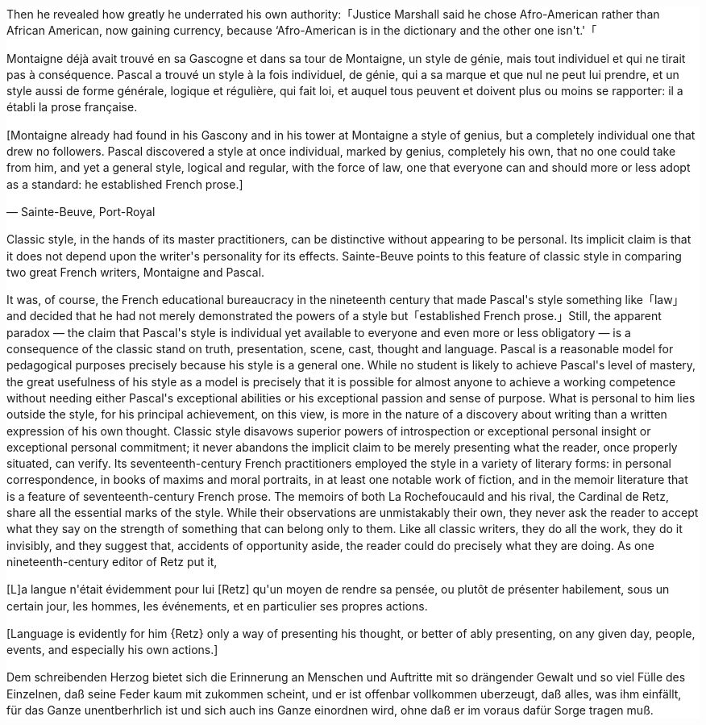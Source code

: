 Then he revealed how greatly he underrated his own authority:「Justice Marshall said he chose Afro-American rather than African American, now gaining currency, because ‘Afro-American is in the dictionary and the other one isn't.'「

Montaigne déjà avait trouvé en sa Gascogne et dans sa tour de Montaigne, un style de génie, mais tout individuel et qui ne tirait pas à conséquence. Pascal a trouvé un style à la fois individuel, de génie, qui a sa marque et que nul ne peut lui prendre, et un style aussi de forme générale, logique et régulière, qui fait loi, et auquel tous peuvent et doivent plus ou moins se rapporter: il a établi la prose française.

[Montaigne already had found in his Gascony and in his tower at Montaigne a style of genius, but a completely individual one that drew no followers. Pascal discovered a style at once individual, marked by genius, completely his own, that no one could take from him, and yet a general style, logical and regular, with the force of law, one that everyone can and should more or less adopt as a standard: he established French prose.]

— Sainte-Beuve, Port-Royal

Classic style, in the hands of its master practitioners, can be distinctive without appearing to be personal. Its implicit claim is that it does not depend upon the writer's personality for its effects. Sainte-Beuve points to this feature of classic style in comparing two great French writers, Montaigne and Pascal.

It was, of course, the French educational bureaucracy in the nineteenth century that made Pascal's style something like「law」and decided that he had not merely demonstrated the powers of a style but「established French prose.」Still, the apparent paradox — the claim that Pascal's style is individual yet available to everyone and even more or less obligatory — is a consequence of the classic stand on truth, presentation, scene, cast, thought and language. Pascal is a reasonable model for pedagogical purposes precisely because his style is a general one. While no student is likely to achieve Pascal's level of mastery, the great usefulness of his style as a model is precisely that it is possible for almost anyone to achieve a working competence without needing either Pascal's exceptional abilities or his exceptional passion and sense of purpose. What is personal to him lies outside the style, for his principal achievement, on this view, is more in the nature of a discovery about writing than a written expression of his own thought. Classic style disavows superior powers of introspection or exceptional personal insight or exceptional personal commitment; it never abandons the implicit claim to be merely presenting what the reader, once properly situated, can verify. Its seventeenth-century French practitioners employed the style in a variety of literary forms: in personal correspondence, in books of maxims and moral portraits, in at least one notable work of fiction, and in the memoir literature that is a feature of seventeenth-century French prose. The memoirs of both La Rochefoucauld and his rival, the Cardinal de Retz, share all the essential marks of the style. While their observations are unmistakably their own, they never ask the reader to accept what they say on the strength of something that can belong only to them. Like all classic writers, they do all the work, they do it invisibly, and they suggest that, accidents of opportunity aside, the reader could do precisely what they are doing. As one nineteenth-century editor of Retz put it,

[L]a langue n'était évidemment pour lui [Retz] qu'un moyen de rendre sa pensée, ou plutôt de présenter habilement, sous un certain jour, les hommes, les événements, et en particulier ses propres actions.

[Language is evidently for him {Retz} only a way of presenting his thought, or better of ably presenting, on any given day, people, events, and especially his own actions.]

Dem schreibenden Herzog bietet sich die Erinnerung an Menschen und Auftritte mit so drängender Gewalt und so viel Fülle des Einzelnen, daß seine Feder kaum mit zukommen scheint, und er ist offenbar vollkommen uberzeugt, daß alles, was ihm einfällt, für das Ganze unentberhrlich ist und sich auch ins Ganze einordnen wird, ohne daß er im voraus dafür Sorge tragen muß.
